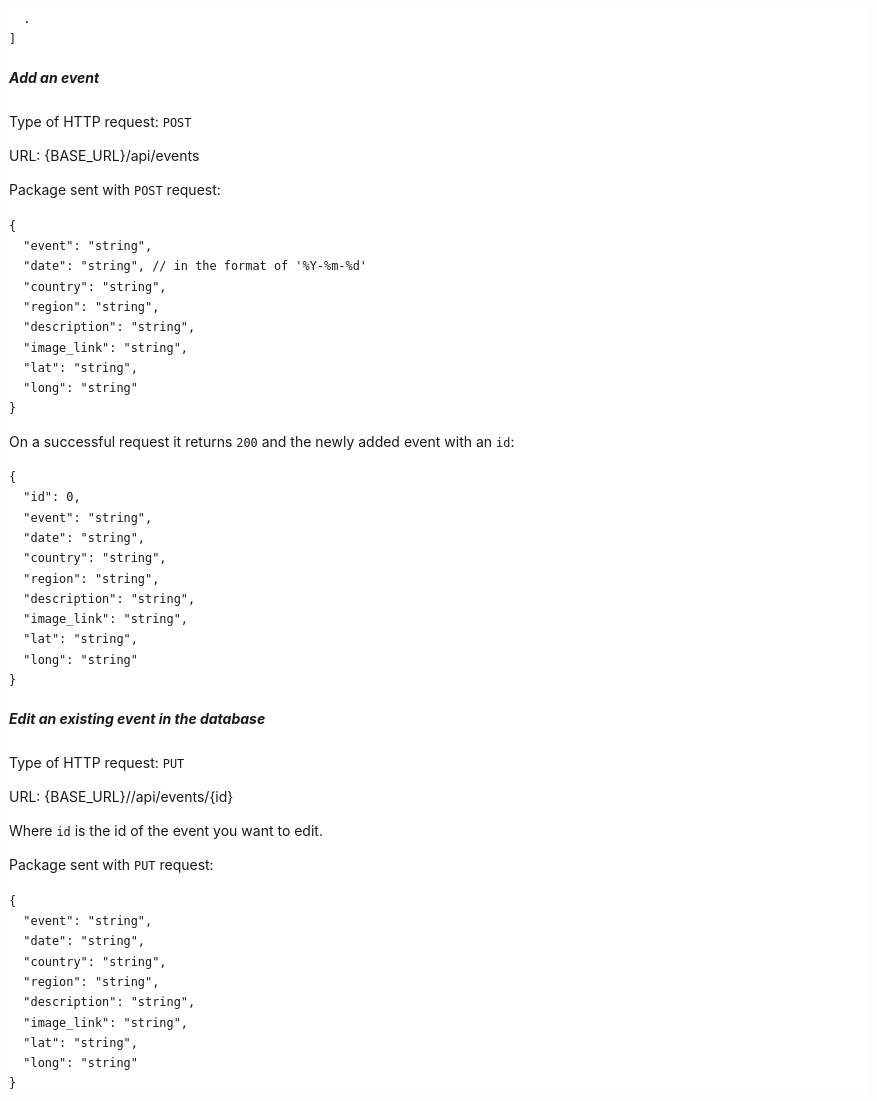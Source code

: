 ```
  .
]
```

##### Add an event

Type of HTTP request: `POST`

URL: {BASE_URL}/api/events

Package sent with `POST` request:

```
{
  "event": "string",
  "date": "string", // in the format of '%Y-%m-%d'
  "country": "string",
  "region": "string",
  "description": "string",
  "image_link": "string",
  "lat": "string",
  "long": "string"
}
```

On a successful request it returns `200` and the newly added event with an `id`:

```
{
  "id": 0,
  "event": "string",
  "date": "string",
  "country": "string",
  "region": "string",
  "description": "string",
  "image_link": "string",
  "lat": "string",
  "long": "string"
}
```

##### Edit an existing event in the database

Type of HTTP request: `PUT`

URL: {BASE_URL}//api/events/{id}

Where `id` is the id of the event you want to edit.

Package sent with `PUT` request:

```
{
  "event": "string",
  "date": "string",
  "country": "string",
  "region": "string",
  "description": "string",
  "image_link": "string",
  "lat": "string",
  "long": "string"
}

```
